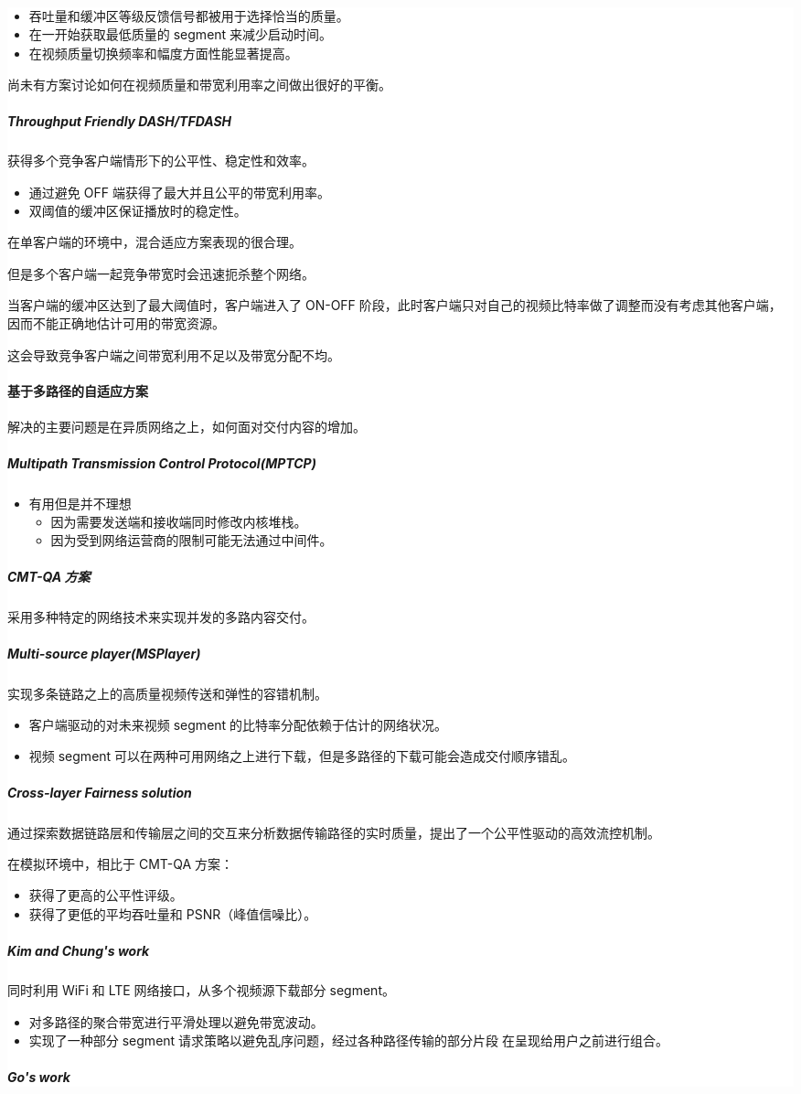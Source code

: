 - 吞吐量和缓冲区等级反馈信号都被用于选择恰当的质量。
- 在一开始获取最低质量的 segment 来减少启动时间。
- 在视频质量切换频率和幅度方面性能显著提高。

尚未有方案讨论如何在视频质量和带宽利用率之间做出很好的平衡。

##### Throughput Friendly DASH/TFDASH

获得多个竞争客户端情形下的公平性、稳定性和效率。

- 通过避免 OFF 端获得了最大并且公平的带宽利用率。
- 双阈值的缓冲区保证播放时的稳定性。

在单客户端的环境中，混合适应方案表现的很合理。

但是多个客户端一起竞争带宽时会迅速扼杀整个网络。

当客户端的缓冲区达到了最大阈值时，客户端进入了 ON-OFF 阶段，此时客户端只对自己的视频比特率做了调整而没有考虑其他客户端，因而不能正确地估计可用的带宽资源。

这会导致竞争客户端之间带宽利用不足以及带宽分配不均。

#### 基于多路径的自适应方案

解决的主要问题是在异质网络之上，如何面对交付内容的增加。

##### Multipath Transmission Control Protocol(MPTCP)

- 有用但是并不理想
  - 因为需要发送端和接收端同时修改内核堆栈。
  - 因为受到网络运营商的限制可能无法通过中间件。

##### CMT-QA 方案

采用多种特定的网络技术来实现并发的多路内容交付。

##### Multi-source player(MSPlayer)

实现多条链路之上的高质量视频传送和弹性的容错机制。

- 客户端驱动的对未来视频 segment 的比特率分配依赖于估计的网络状况。

- 视频 segment 可以在两种可用网络之上进行下载，但是多路径的下载可能会造成交付顺序错乱。

##### Cross-layer Fairness solution

通过探索数据链路层和传输层之间的交互来分析数据传输路径的实时质量，提出了一个公平性驱动的高效流控机制。

在模拟环境中，相比于 CMT-QA 方案：

- 获得了更高的公平性评级。
- 获得了更低的平均吞吐量和 PSNR（峰值信噪比）。

##### Kim and Chung's work

同时利用 WiFi 和 LTE 网络接口，从多个视频源下载部分 segment。

- 对多路径的聚合带宽进行平滑处理以避免带宽波动。
- 实现了一种部分 segment 请求策略以避免乱序问题，经过各种路径传输的部分片段
  在呈现给用户之前进行组合。

##### Go's work
